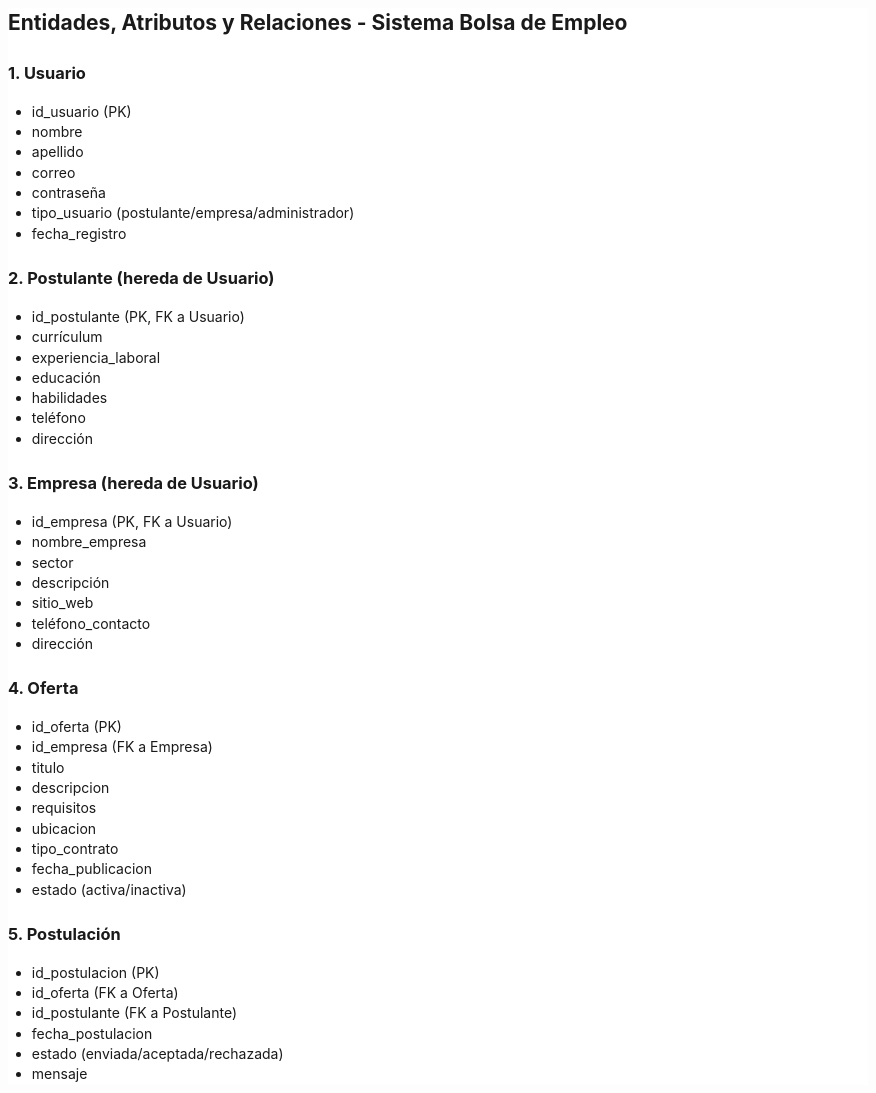 ## Entidades, Atributos y Relaciones - Sistema Bolsa de Empleo

### 1. Usuario
- id_usuario (PK)
- nombre
- apellido
- correo
- contraseña
- tipo_usuario (postulante/empresa/administrador)
- fecha_registro

### 2. Postulante (hereda de Usuario)
- id_postulante (PK, FK a Usuario)
- currículum
- experiencia_laboral
- educación
- habilidades
- teléfono
- dirección

### 3. Empresa (hereda de Usuario)
- id_empresa (PK, FK a Usuario)
- nombre_empresa
- sector
- descripción
- sitio_web
- teléfono_contacto
- dirección

### 4. Oferta
- id_oferta (PK)
- id_empresa (FK a Empresa)
- titulo
- descripcion
- requisitos
- ubicacion
- tipo_contrato
- fecha_publicacion
- estado (activa/inactiva)

### 5. Postulación
- id_postulacion (PK)
- id_oferta (FK a Oferta)
- id_postulante (FK a Postulante)
- fecha_postulacion
- estado (enviada/aceptada/rechazada)
- mensaje
